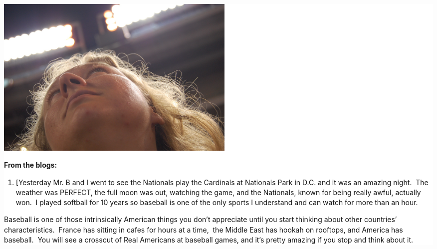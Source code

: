   <a href="https://raw.githubusercontent.com/veekaybee/wlb/gh-pages/assets/images/2010/08/DSC_0686.jpg"><img class="aligncenter size-full wp-image-3534" title="DSC_0686" src="https://raw.githubusercontent.com/veekaybee/wlb/gh-pages/assets/images/2010/08/DSC_0686.jpg" alt="" width="442" height="294" /></a>
</p>

**From the blogs:**

  1. [Yesterday Mr. B and I went to see the Nationals play the Cardinals at Nationals Park in D.C. and it was an amazing night.  The weather was PERFECT, the full moon was out, watching the game, and the Nationals, known for being really awful, actually won.  I played softball for 10 years so baseball is one of the only sports I understand and can watch for more than an hour.

Baseball is one of those intrinsically American things you don&#8217;t appreciate until you start thinking about other countries&#8217; characteristics.  France has sitting in cafes for hours at a time,  the Middle East has hookah on rooftops, and America has baseball.  You will see a crosscut of Real Americans at baseball games, and it&#8217;s pretty amazing if you stop and think about it.

<p style="text-align: center;">